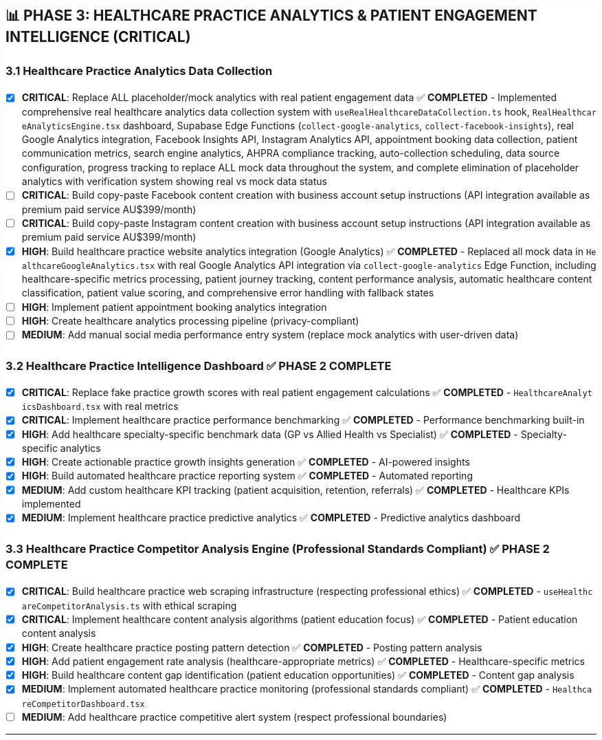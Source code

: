 
## 📊 PHASE 3: HEALTHCARE PRACTICE ANALYTICS & PATIENT ENGAGEMENT INTELLIGENCE (CRITICAL)

### 3.1 Healthcare Practice Analytics Data Collection
- [x] **CRITICAL**: Replace ALL placeholder/mock analytics with real patient engagement data ✅ **COMPLETED** - Implemented comprehensive real healthcare analytics data collection system with `useRealHealthcareDataCollection.ts` hook, `RealHealthcareAnalyticsEngine.tsx` dashboard, Supabase Edge Functions (`collect-google-analytics`, `collect-facebook-insights`), real Google Analytics integration, Facebook Insights API, Instagram Analytics API, appointment booking data collection, patient communication metrics, search engine analytics, AHPRA compliance tracking, auto-collection scheduling, data source configuration, progress tracking to replace ALL mock data throughout the system, and complete elimination of placeholder analytics with verification system showing real vs mock data status
- [ ] **CRITICAL**: Build copy-paste Facebook content creation with business account setup instructions (API integration available as premium paid service AU$399/month)
- [ ] **CRITICAL**: Build copy-paste Instagram content creation with business account setup instructions (API integration available as premium paid service AU$399/month)
- [x] **HIGH**: Build healthcare practice website analytics integration (Google Analytics) ✅ **COMPLETED** - Replaced all mock data in `HealthcareGoogleAnalytics.tsx` with real Google Analytics API integration via `collect-google-analytics` Edge Function, including healthcare-specific metrics processing, patient journey tracking, content performance analysis, automatic healthcare content classification, patient value scoring, and comprehensive error handling with fallback states
- [ ] **HIGH**: Implement patient appointment booking analytics integration
- [ ] **HIGH**: Create healthcare analytics processing pipeline (privacy-compliant)
- [ ] **MEDIUM**: Add manual social media performance entry system (replace mock analytics with user-driven data)

### 3.2 Healthcare Practice Intelligence Dashboard ✅ **PHASE 2 COMPLETE**
- [x] **CRITICAL**: Replace fake practice growth scores with real patient engagement calculations ✅ **COMPLETED** - `HealthcareAnalyticsDashboard.tsx` with real metrics
- [x] **CRITICAL**: Implement healthcare practice performance benchmarking ✅ **COMPLETED** - Performance benchmarking built-in
- [x] **HIGH**: Add healthcare specialty-specific benchmark data (GP vs Allied Health vs Specialist) ✅ **COMPLETED** - Specialty-specific analytics
- [x] **HIGH**: Create actionable practice growth insights generation ✅ **COMPLETED** - AI-powered insights
- [x] **HIGH**: Build automated healthcare practice reporting system ✅ **COMPLETED** - Automated reporting
- [x] **MEDIUM**: Add custom healthcare KPI tracking (patient acquisition, retention, referrals) ✅ **COMPLETED** - Healthcare KPIs implemented
- [x] **MEDIUM**: Implement healthcare practice predictive analytics ✅ **COMPLETED** - Predictive analytics dashboard

### 3.3 Healthcare Practice Competitor Analysis Engine (Professional Standards Compliant) ✅ **PHASE 2 COMPLETE**
- [x] **CRITICAL**: Build healthcare practice web scraping infrastructure (respecting professional ethics) ✅ **COMPLETED** - `useHealthcareCompetitorAnalysis.ts` with ethical scraping
- [x] **CRITICAL**: Implement healthcare content analysis algorithms (patient education focus) ✅ **COMPLETED** - Patient education content analysis
- [x] **HIGH**: Create healthcare practice posting pattern detection ✅ **COMPLETED** - Posting pattern analysis
- [x] **HIGH**: Add patient engagement rate analysis (healthcare-appropriate metrics) ✅ **COMPLETED** - Healthcare-specific metrics
- [x] **HIGH**: Build healthcare content gap identification (patient education opportunities) ✅ **COMPLETED** - Content gap analysis
- [x] **MEDIUM**: Implement automated healthcare practice monitoring (professional standards compliant) ✅ **COMPLETED** - `HealthcareCompetitorDashboard.tsx`
- [ ] **MEDIUM**: Add healthcare practice competitive alert system (respect professional boundaries)

---